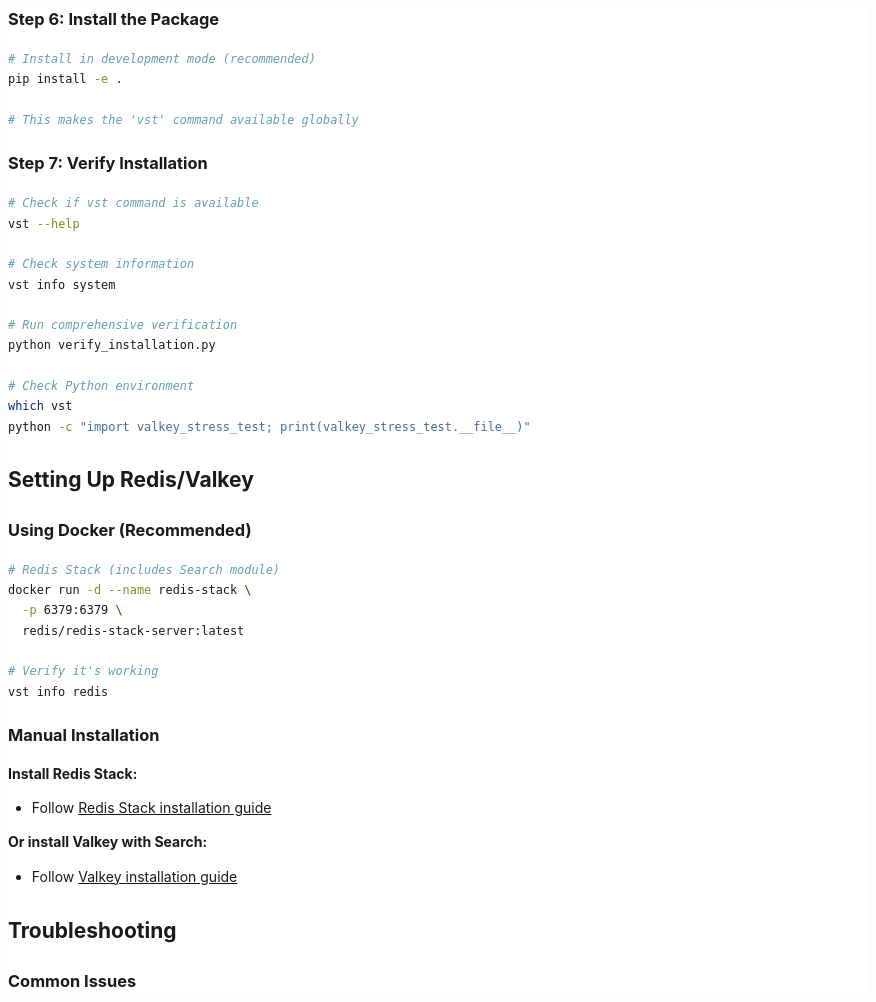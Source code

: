 ### Step 6: Install the Package

```bash
# Install in development mode (recommended)
pip install -e .

# This makes the 'vst' command available globally
```

### Step 7: Verify Installation

```bash
# Check if vst command is available
vst --help

# Check system information
vst info system

# Run comprehensive verification
python verify_installation.py

# Check Python environment
which vst
python -c "import valkey_stress_test; print(valkey_stress_test.__file__)"
```

## Setting Up Redis/Valkey

### Using Docker (Recommended)

```bash
# Redis Stack (includes Search module)
docker run -d --name redis-stack \
  -p 6379:6379 \
  redis/redis-stack-server:latest

# Verify it's working
vst info redis
```

### Manual Installation

**Install Redis Stack:**
- Follow [Redis Stack installation guide](https://redis.io/docs/stack/get-started/install/)

**Or install Valkey with Search:**
- Follow [Valkey installation guide](https://valkey.io/docs/intro/)

## Troubleshooting

### Common Issues
